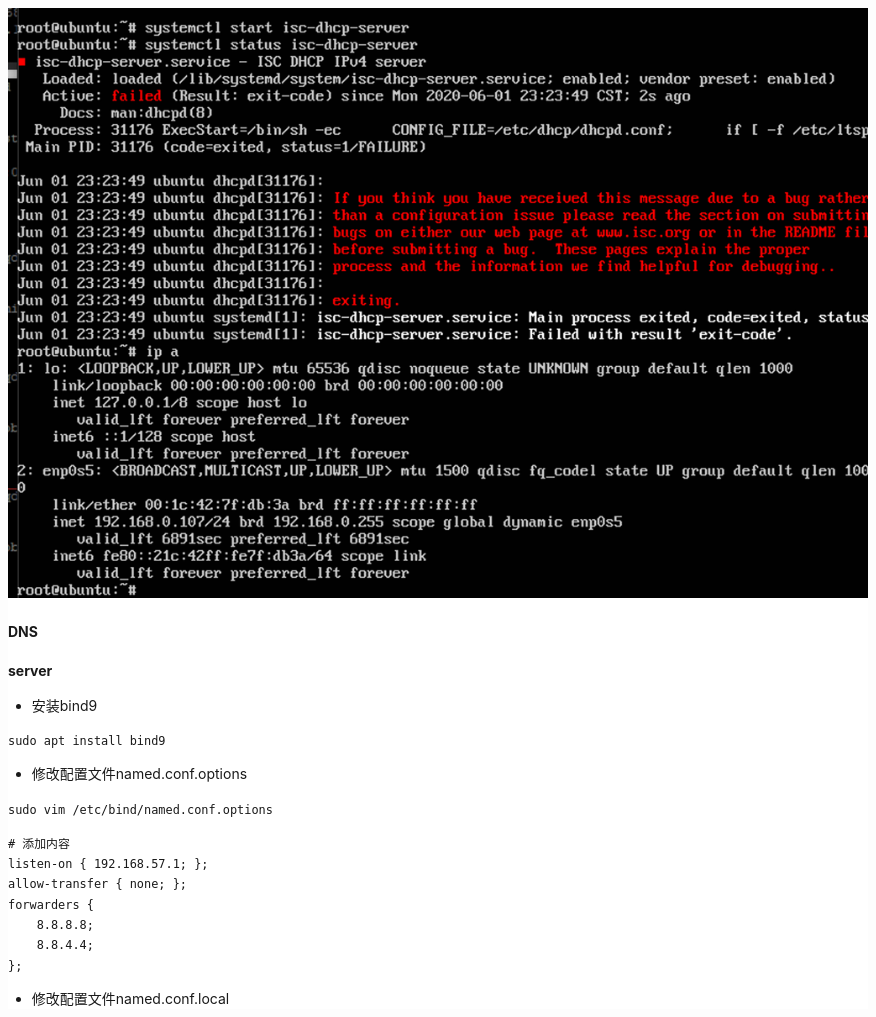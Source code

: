 ![1](images/dhcp-error.png)

#### DNS

**server**

- 安装bind9

`sudo apt install bind9`

- 修改配置文件named.conf.options

`sudo vim /etc/bind/named.conf.options`

```shell
# 添加内容
listen-on { 192.168.57.1; };
allow-transfer { none; };
forwarders {
    8.8.8.8;
    8.8.4.4;
};
```

- 修改配置文件named.conf.local
